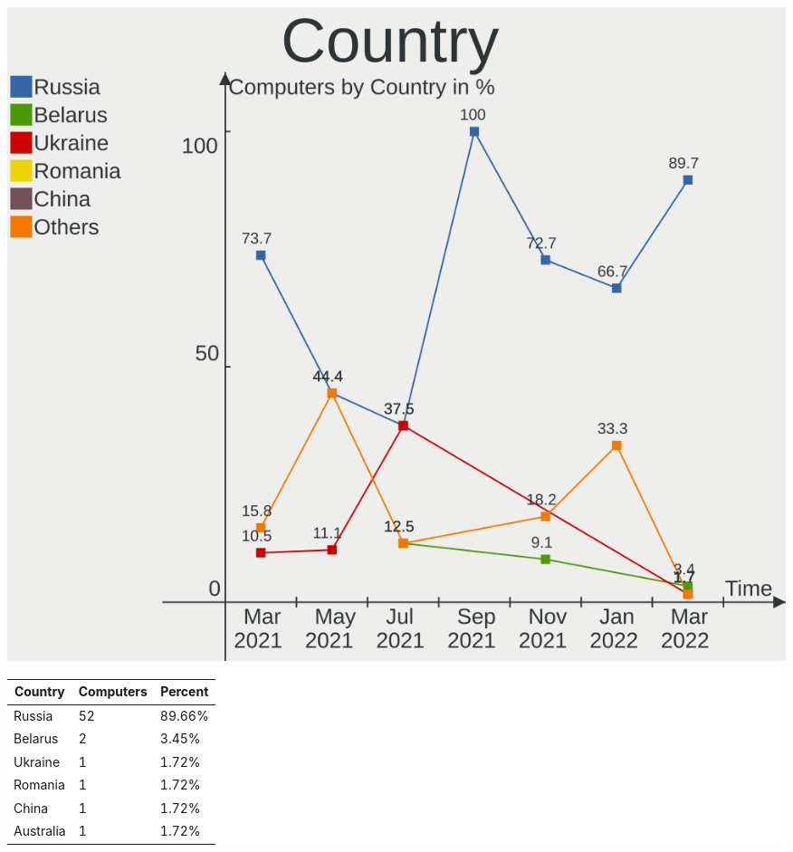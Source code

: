 ![Country](./All/images/line_chart/node_location.svg)

| Country   | Computers | Percent |
|-----------|-----------|---------|
| Russia    | 52        | 89.66%  |
| Belarus   | 2         | 3.45%   |
| Ukraine   | 1         | 1.72%   |
| Romania   | 1         | 1.72%   |
| China     | 1         | 1.72%   |
| Australia | 1         | 1.72%   |
